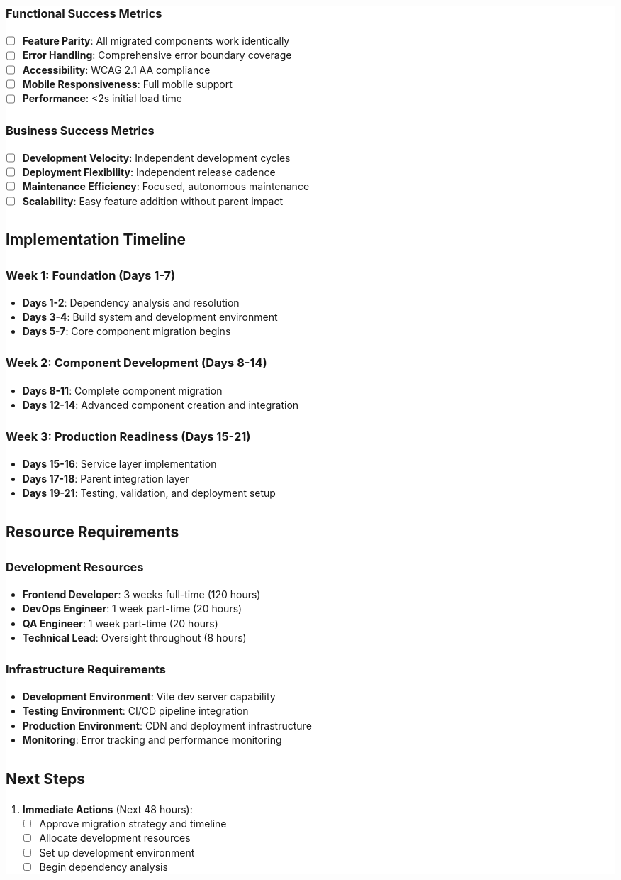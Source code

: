 ### Functional Success Metrics
- [ ] **Feature Parity**: All migrated components work identically
- [ ] **Error Handling**: Comprehensive error boundary coverage
- [ ] **Accessibility**: WCAG 2.1 AA compliance
- [ ] **Mobile Responsiveness**: Full mobile support
- [ ] **Performance**: <2s initial load time

### Business Success Metrics
- [ ] **Development Velocity**: Independent development cycles
- [ ] **Deployment Flexibility**: Independent release cadence
- [ ] **Maintenance Efficiency**: Focused, autonomous maintenance
- [ ] **Scalability**: Easy feature addition without parent impact

## Implementation Timeline

### Week 1: Foundation (Days 1-7)
- **Days 1-2**: Dependency analysis and resolution
- **Days 3-4**: Build system and development environment
- **Days 5-7**: Core component migration begins

### Week 2: Component Development (Days 8-14)
- **Days 8-11**: Complete component migration
- **Days 12-14**: Advanced component creation and integration

### Week 3: Production Readiness (Days 15-21)
- **Days 15-16**: Service layer implementation
- **Days 17-18**: Parent integration layer
- **Days 19-21**: Testing, validation, and deployment setup

## Resource Requirements

### Development Resources
- **Frontend Developer**: 3 weeks full-time (120 hours)
- **DevOps Engineer**: 1 week part-time (20 hours) 
- **QA Engineer**: 1 week part-time (20 hours)
- **Technical Lead**: Oversight throughout (8 hours)

### Infrastructure Requirements
- **Development Environment**: Vite dev server capability
- **Testing Environment**: CI/CD pipeline integration
- **Production Environment**: CDN and deployment infrastructure
- **Monitoring**: Error tracking and performance monitoring

## Next Steps

1. **Immediate Actions** (Next 48 hours):
   - [ ] Approve migration strategy and timeline
   - [ ] Allocate development resources
   - [ ] Set up development environment
   - [ ] Begin dependency analysis
